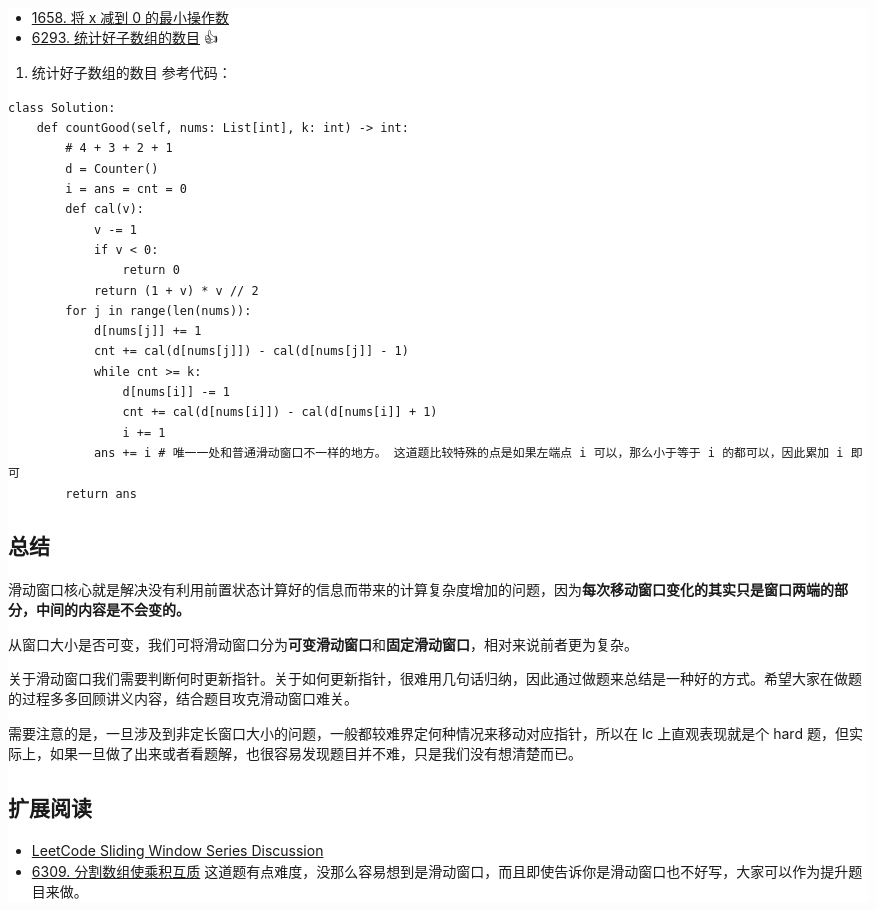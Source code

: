 - [1658. 将 x 减到 0 的最小操作数](https://github.com/azl397985856/leetcode/blob/master/problems/1658.minimum-operations-to-reduce-x-to-zero.md)
- [6293. 统计好子数组的数目](https://leetcode.cn/problems/count-the-number-of-good-subarrays/) 👍

1. 统计好子数组的数目 参考代码：

```
class Solution:
    def countGood(self, nums: List[int], k: int) -> int:
        # 4 + 3 + 2 + 1
        d = Counter()
        i = ans = cnt = 0
        def cal(v):
            v -= 1
            if v < 0:
                return 0
            return (1 + v) * v // 2
        for j in range(len(nums)):
            d[nums[j]] += 1
            cnt += cal(d[nums[j]]) - cal(d[nums[j]] - 1)
            while cnt >= k:
                d[nums[i]] -= 1
                cnt += cal(d[nums[i]]) - cal(d[nums[i]] + 1)
                i += 1
            ans += i # 唯一一处和普通滑动窗口不一样的地方。 这道题比较特殊的点是如果左端点 i 可以，那么小于等于 i 的都可以，因此累加 i 即可
        return ans
```

## 总结

滑动窗口核心就是解决没有利用前置状态计算好的信息而带来的计算复杂度增加的问题，因为**每次移动窗口变化的其实只是窗口两端的部分，中间的内容是不会变的。**

从窗口大小是否可变，我们可将滑动窗口分为**可变滑动窗口**和**固定滑动窗口**，相对来说前者更为复杂。

关于滑动窗口我们需要判断何时更新指针。关于如何更新指针，很难用几句话归纳，因此通过做题来总结是一种好的方式。希望大家在做题的过程多多回顾讲义内容，结合题目攻克滑动窗口难关。

需要注意的是，一旦涉及到非定长窗口大小的问题，一般都较难界定何种情况来移动对应指针，所以在 lc 上直观表现就是个 hard 题，但实际上，如果一旦做了出来或者看题解，也很容易发现题目并不难，只是我们没有想清楚而已。

## 扩展阅读

- [LeetCode Sliding Window Series Discussion](https://leetcode.com/problems/binary-subarrays-with-sum/discuss/186683/)
- [6309. 分割数组使乘积互质](https://leetcode.cn/problems/split-the-array-to-make-coprime-products/) 这道题有点难度，没那么容易想到是滑动窗口，而且即使告诉你是滑动窗口也不好写，大家可以作为提升题目来做。

